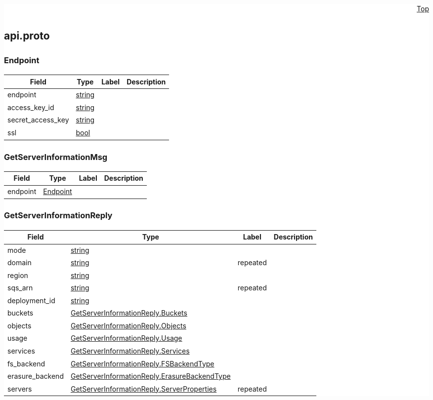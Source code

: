 


<a name="api.proto"></a>
<p align="right"><a href="#top">Top</a></p>

## api.proto



<a name="v1.Endpoint"></a>

### Endpoint



| Field | Type | Label | Description |
| ----- | ---- | ----- | ----------- |
| endpoint | [string](#string) |  |  |
| access_key_id | [string](#string) |  |  |
| secret_access_key | [string](#string) |  |  |
| ssl | [bool](#bool) |  |  |






<a name="v1.GetServerInformationMsg"></a>

### GetServerInformationMsg



| Field | Type | Label | Description |
| ----- | ---- | ----- | ----------- |
| endpoint | [Endpoint](#v1.Endpoint) |  |  |






<a name="v1.GetServerInformationReply"></a>

### GetServerInformationReply



| Field | Type | Label | Description |
| ----- | ---- | ----- | ----------- |
| mode | [string](#string) |  |  |
| domain | [string](#string) | repeated |  |
| region | [string](#string) |  |  |
| sqs_arn | [string](#string) | repeated |  |
| deployment_id | [string](#string) |  |  |
| buckets | [GetServerInformationReply.Buckets](#v1.GetServerInformationReply.Buckets) |  |  |
| objects | [GetServerInformationReply.Objects](#v1.GetServerInformationReply.Objects) |  |  |
| usage | [GetServerInformationReply.Usage](#v1.GetServerInformationReply.Usage) |  |  |
| services | [GetServerInformationReply.Services](#v1.GetServerInformationReply.Services) |  |  |
| fs_backend | [GetServerInformationReply.FSBackendType](#v1.GetServerInformationReply.FSBackendType) |  |  |
| erasure_backend | [GetServerInformationReply.ErasureBackendType](#v1.GetServerInformationReply.ErasureBackendType) |  |  |
| servers | [GetServerInformationReply.ServerProperties](#v1.GetServerInformationReply.ServerProperties) | repeated |  |